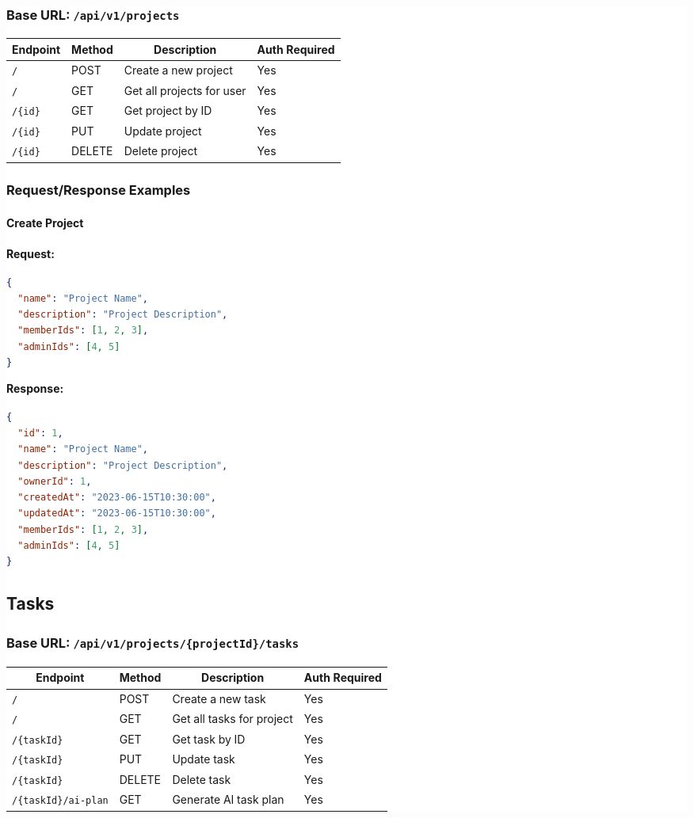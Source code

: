 ### Base URL: `/api/v1/projects`

| Endpoint | Method | Description | Auth Required |
|----------|--------|-------------|--------------|
| `/` | POST | Create a new project | Yes |
| `/` | GET | Get all projects for user | Yes |
| `/{id}` | GET | Get project by ID | Yes |
| `/{id}` | PUT | Update project | Yes |
| `/{id}` | DELETE | Delete project | Yes |

### Request/Response Examples

#### Create Project

**Request:**
```json
{
  "name": "Project Name",
  "description": "Project Description",
  "memberIds": [1, 2, 3],
  "adminIds": [4, 5]
}
```

**Response:**
```json
{
  "id": 1,
  "name": "Project Name",
  "description": "Project Description",
  "ownerId": 1,
  "createdAt": "2023-06-15T10:30:00",
  "updatedAt": "2023-06-15T10:30:00",
  "memberIds": [1, 2, 3],
  "adminIds": [4, 5]
}
```

## Tasks

### Base URL: `/api/v1/projects/{projectId}/tasks`

| Endpoint | Method | Description | Auth Required |
|----------|--------|-------------|--------------|
| `/` | POST | Create a new task | Yes |
| `/` | GET | Get all tasks for project | Yes |
| `/{taskId}` | GET | Get task by ID | Yes |
| `/{taskId}` | PUT | Update task | Yes |
| `/{taskId}` | DELETE | Delete task | Yes |
| `/{taskId}/ai-plan` | GET | Generate AI task plan | Yes |
